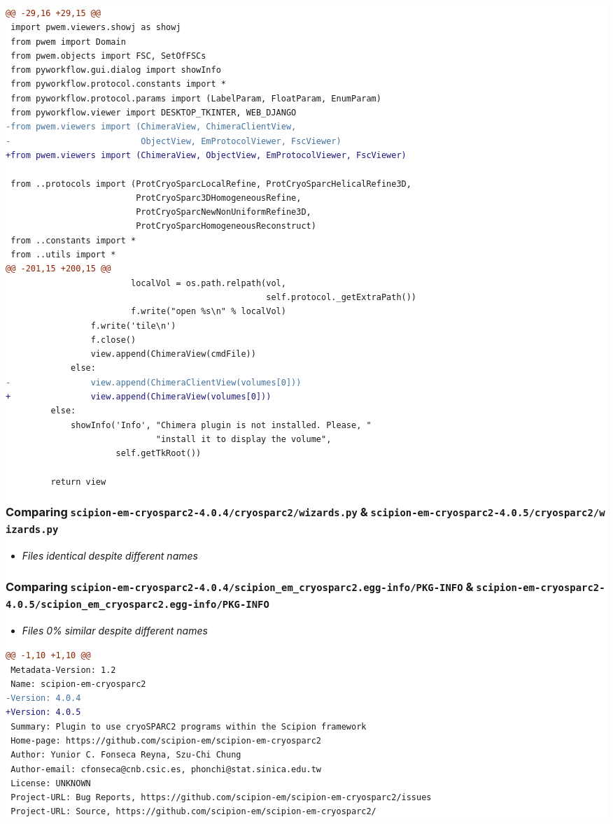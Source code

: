 ```diff
@@ -29,16 +29,15 @@
 import pwem.viewers.showj as showj
 from pwem import Domain
 from pwem.objects import FSC, SetOfFSCs
 from pyworkflow.gui.dialog import showInfo
 from pyworkflow.protocol.constants import *
 from pyworkflow.protocol.params import (LabelParam, FloatParam, EnumParam)
 from pyworkflow.viewer import DESKTOP_TKINTER, WEB_DJANGO
-from pwem.viewers import (ChimeraView, ChimeraClientView,
-                          ObjectView, EmProtocolViewer, FscViewer)
+from pwem.viewers import (ChimeraView, ObjectView, EmProtocolViewer, FscViewer)
 
 from ..protocols import (ProtCryoSparcLocalRefine, ProtCryoSparcHelicalRefine3D,
                          ProtCryoSparc3DHomogeneousRefine,
                          ProtCryoSparcNewNonUniformRefine3D,
                          ProtCryoSparcHomogeneousReconstruct)
 from ..constants import *
 from ..utils import *
@@ -201,15 +200,15 @@
                         localVol = os.path.relpath(vol,
                                                    self.protocol._getExtraPath())
                         f.write("open %s\n" % localVol)
                 f.write('tile\n')
                 f.close()
                 view.append(ChimeraView(cmdFile))
             else:
-                view.append(ChimeraClientView(volumes[0]))
+                view.append(ChimeraView(volumes[0]))
         else:
             showInfo('Info', "Chimera plugin is not installed. Please, "
                              "install it to display the volume",
                      self.getTkRoot())
 
         return view
```

### Comparing `scipion-em-cryosparc2-4.0.4/cryosparc2/wizards.py` & `scipion-em-cryosparc2-4.0.5/cryosparc2/wizards.py`

 * *Files identical despite different names*

### Comparing `scipion-em-cryosparc2-4.0.4/scipion_em_cryosparc2.egg-info/PKG-INFO` & `scipion-em-cryosparc2-4.0.5/scipion_em_cryosparc2.egg-info/PKG-INFO`

 * *Files 0% similar despite different names*

```diff
@@ -1,10 +1,10 @@
 Metadata-Version: 1.2
 Name: scipion-em-cryosparc2
-Version: 4.0.4
+Version: 4.0.5
 Summary: Plugin to use cryoSPARC2 programs within the Scipion framework
 Home-page: https://github.com/scipion-em/scipion-em-cryosparc2
 Author: Yunior C. Fonseca Reyna, Szu-Chi Chung
 Author-email: cfonseca@cnb.csic.es, phonchi@stat.sinica.edu.tw
 License: UNKNOWN
 Project-URL: Bug Reports, https://github.com/scipion-em/scipion-em-cryosparc2/issues
 Project-URL: Source, https://github.com/scipion-em/scipion-em-cryosparc2/
```

